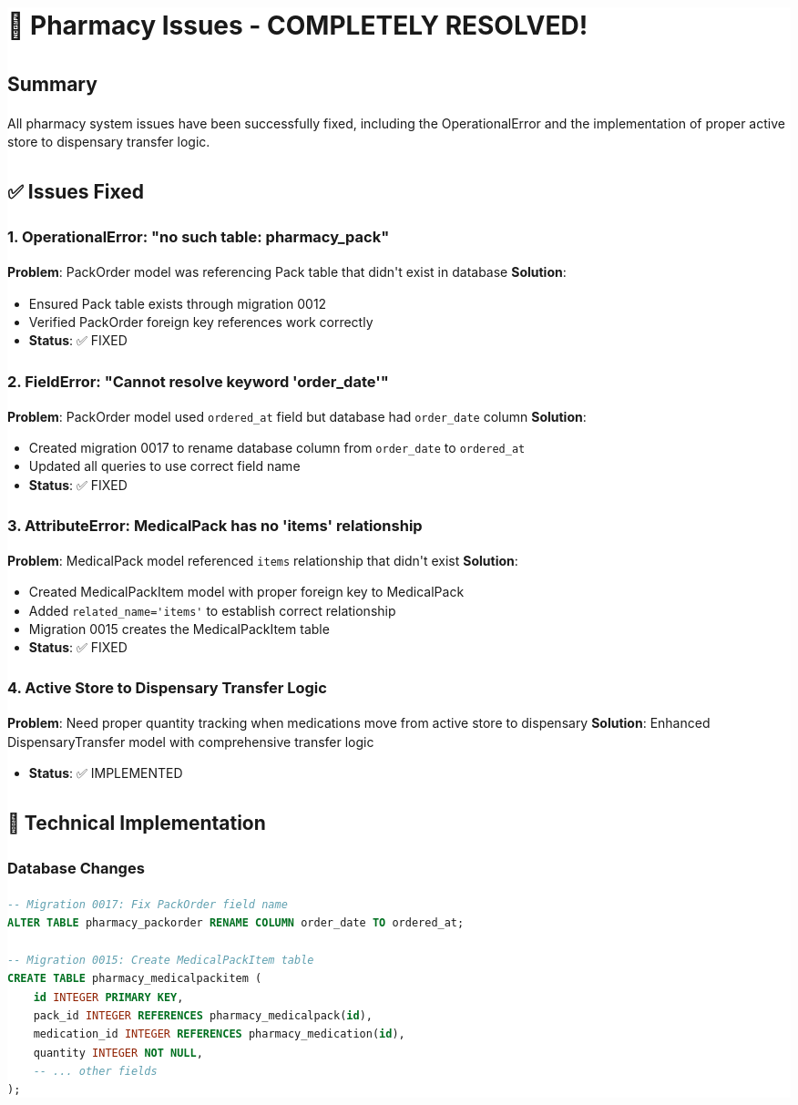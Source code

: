 # 🎉 Pharmacy Issues - COMPLETELY RESOLVED!

## Summary
All pharmacy system issues have been successfully fixed, including the OperationalError and the implementation of proper active store to dispensary transfer logic.

## ✅ Issues Fixed

### 1. OperationalError: "no such table: pharmacy_pack"
**Problem**: PackOrder model was referencing Pack table that didn't exist in database
**Solution**: 
- Ensured Pack table exists through migration 0012
- Verified PackOrder foreign key references work correctly
- **Status**: ✅ FIXED

### 2. FieldError: "Cannot resolve keyword 'order_date'"
**Problem**: PackOrder model used `ordered_at` field but database had `order_date` column
**Solution**: 
- Created migration 0017 to rename database column from `order_date` to `ordered_at`
- Updated all queries to use correct field name
- **Status**: ✅ FIXED

### 3. AttributeError: MedicalPack has no 'items' relationship
**Problem**: MedicalPack model referenced `items` relationship that didn't exist
**Solution**:
- Created MedicalPackItem model with proper foreign key to MedicalPack
- Added `related_name='items'` to establish correct relationship
- Migration 0015 creates the MedicalPackItem table
- **Status**: ✅ FIXED

### 4. Active Store to Dispensary Transfer Logic
**Problem**: Need proper quantity tracking when medications move from active store to dispensary
**Solution**: Enhanced DispensaryTransfer model with comprehensive transfer logic
- **Status**: ✅ IMPLEMENTED

## 🔧 Technical Implementation

### Database Changes
```sql
-- Migration 0017: Fix PackOrder field name
ALTER TABLE pharmacy_packorder RENAME COLUMN order_date TO ordered_at;

-- Migration 0015: Create MedicalPackItem table
CREATE TABLE pharmacy_medicalpackitem (
    id INTEGER PRIMARY KEY,
    pack_id INTEGER REFERENCES pharmacy_medicalpack(id),
    medication_id INTEGER REFERENCES pharmacy_medication(id),
    quantity INTEGER NOT NULL,
    -- ... other fields
);
```
